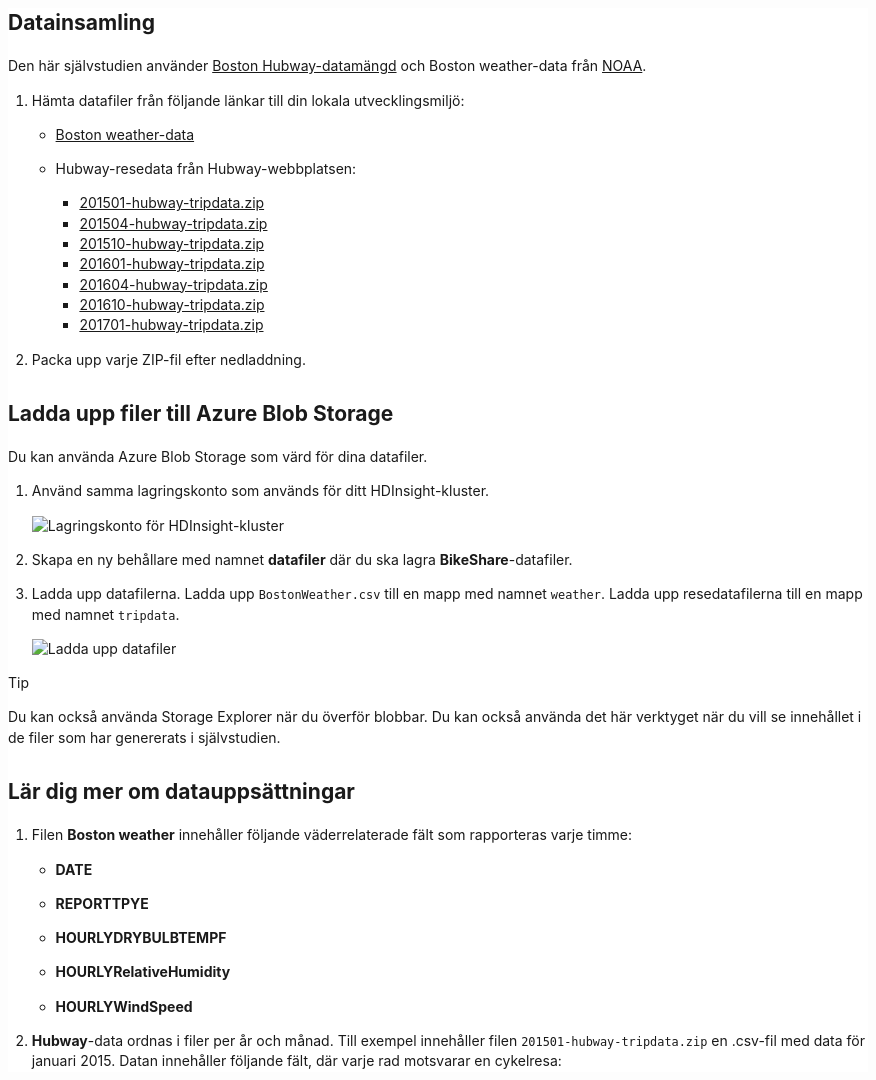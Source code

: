 ## <a name="data-acquisition"></a>Datainsamling
Den här självstudien använder [Boston Hubway-datamängd](https://s3.amazonaws.com/hubway-data/index.html) och Boston weather-data från [NOAA](http://www.noaa.gov/).

1. Hämta datafiler från följande länkar till din lokala utvecklingsmiljö:

   * [Boston weather-data](https://azuremluxcdnprod001.blob.core.windows.net/docs/azureml/bikeshare/BostonWeather.csv)

   * Hubway-resedata från Hubway-webbplatsen:

      - [201501-hubway-tripdata.zip](https://s3.amazonaws.com/hubway-data/201501-hubway-tripdata.zip)
      - [201504-hubway-tripdata.zip](https://s3.amazonaws.com/hubway-data/201504-hubway-tripdata.zip)
      - [201510-hubway-tripdata.zip](https://s3.amazonaws.com/hubway-data/201510-hubway-tripdata.zip)
      - [201601-hubway-tripdata.zip](https://s3.amazonaws.com/hubway-data/201601-hubway-tripdata.zip)
      - [201604-hubway-tripdata.zip](https://s3.amazonaws.com/hubway-data/201604-hubway-tripdata.zip)
      - [201610-hubway-tripdata.zip](https://s3.amazonaws.com/hubway-data/201610-hubway-tripdata.zip)
      - [201701-hubway-tripdata.zip](https://s3.amazonaws.com/hubway-data/201701-hubway-tripdata.zip)

2. Packa upp varje ZIP-fil efter nedladdning.

## <a name="upload-data-files-to-azure-blob-storage"></a>Ladda upp filer till Azure Blob Storage
Du kan använda Azure Blob Storage som värd för dina datafiler.

1. Använd samma lagringskonto som används för ditt HDInsight-kluster.

    ![Lagringskonto för HDInsight-kluster](media/tutorial-bikeshare-dataprep/hdinsightstorageaccount.png)

2. Skapa en ny behållare med namnet **datafiler** där du ska lagra **BikeShare**-datafiler.

3. Ladda upp datafilerna. Ladda upp `BostonWeather.csv` till en mapp med namnet `weather`. Ladda upp resedatafilerna till en mapp med namnet `tripdata`.

    ![Ladda upp datafiler](media/tutorial-bikeshare-dataprep/azurestoragedatafile.png)

> [!TIP]
> Du kan också använda Storage Explorer när du överför blobbar. Du kan också använda det här verktyget när du vill se innehållet i de filer som har genererats i självstudien.

## <a name="learn-about-the-datasets"></a>Lär dig mer om datauppsättningar
1. Filen __Boston weather__ innehåller följande väderrelaterade fält som rapporteras varje timme:

   * **DATE**

   * **REPORTTPYE**

   * **HOURLYDRYBULBTEMPF**

   * **HOURLYRelativeHumidity**

   * **HOURLYWindSpeed**

2. __Hubway__-data ordnas i filer per år och månad. Till exempel innehåller filen `201501-hubway-tripdata.zip` en .csv-fil med data för januari 2015. Datan innehåller följande fält, där varje rad motsvarar en cykelresa:
